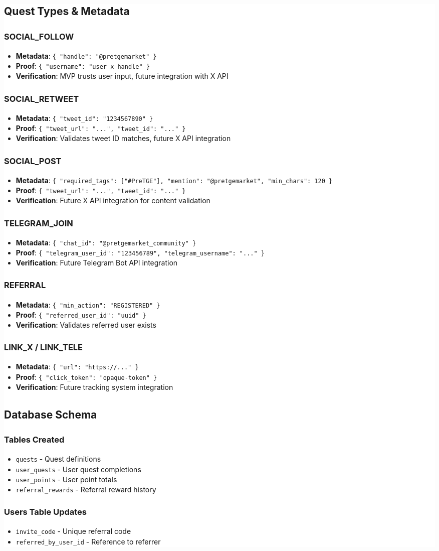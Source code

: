 ## Quest Types & Metadata

### SOCIAL_FOLLOW

- **Metadata**: `{ "handle": "@pretgemarket" }`
- **Proof**: `{ "username": "user_x_handle" }`
- **Verification**: MVP trusts user input, future integration with X API

### SOCIAL_RETWEET

- **Metadata**: `{ "tweet_id": "1234567890" }`
- **Proof**: `{ "tweet_url": "...", "tweet_id": "..." }`
- **Verification**: Validates tweet ID matches, future X API integration

### SOCIAL_POST

- **Metadata**: `{ "required_tags": ["#PreTGE"], "mention": "@pretgemarket", "min_chars": 120 }`
- **Proof**: `{ "tweet_url": "...", "tweet_id": "..." }`
- **Verification**: Future X API integration for content validation

### TELEGRAM_JOIN

- **Metadata**: `{ "chat_id": "@pretgemarket_community" }`
- **Proof**: `{ "telegram_user_id": "123456789", "telegram_username": "..." }`
- **Verification**: Future Telegram Bot API integration

### REFERRAL

- **Metadata**: `{ "min_action": "REGISTERED" }`
- **Proof**: `{ "referred_user_id": "uuid" }`
- **Verification**: Validates referred user exists

### LINK_X / LINK_TELE

- **Metadata**: `{ "url": "https://..." }`
- **Proof**: `{ "click_token": "opaque-token" }`
- **Verification**: Future tracking system integration

## Database Schema

### Tables Created

- `quests` - Quest definitions
- `user_quests` - User quest completions
- `user_points` - User point totals
- `referral_rewards` - Referral reward history

### Users Table Updates

- `invite_code` - Unique referral code
- `referred_by_user_id` - Reference to referrer
